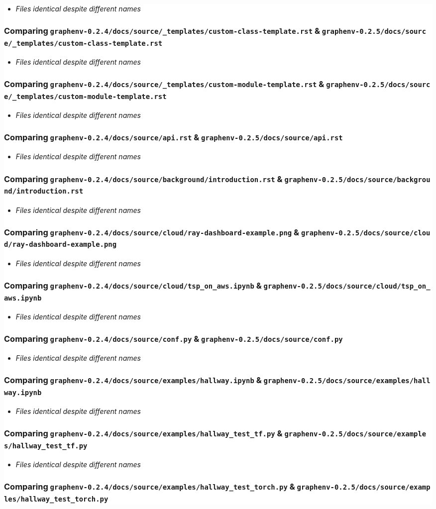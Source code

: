  * *Files identical despite different names*

### Comparing `graphenv-0.2.4/docs/source/_templates/custom-class-template.rst` & `graphenv-0.2.5/docs/source/_templates/custom-class-template.rst`

 * *Files identical despite different names*

### Comparing `graphenv-0.2.4/docs/source/_templates/custom-module-template.rst` & `graphenv-0.2.5/docs/source/_templates/custom-module-template.rst`

 * *Files identical despite different names*

### Comparing `graphenv-0.2.4/docs/source/api.rst` & `graphenv-0.2.5/docs/source/api.rst`

 * *Files identical despite different names*

### Comparing `graphenv-0.2.4/docs/source/background/introduction.rst` & `graphenv-0.2.5/docs/source/background/introduction.rst`

 * *Files identical despite different names*

### Comparing `graphenv-0.2.4/docs/source/cloud/ray-dashboard-example.png` & `graphenv-0.2.5/docs/source/cloud/ray-dashboard-example.png`

 * *Files identical despite different names*

### Comparing `graphenv-0.2.4/docs/source/cloud/tsp_on_aws.ipynb` & `graphenv-0.2.5/docs/source/cloud/tsp_on_aws.ipynb`

 * *Files identical despite different names*

### Comparing `graphenv-0.2.4/docs/source/conf.py` & `graphenv-0.2.5/docs/source/conf.py`

 * *Files identical despite different names*

### Comparing `graphenv-0.2.4/docs/source/examples/hallway.ipynb` & `graphenv-0.2.5/docs/source/examples/hallway.ipynb`

 * *Files identical despite different names*

### Comparing `graphenv-0.2.4/docs/source/examples/hallway_test_tf.py` & `graphenv-0.2.5/docs/source/examples/hallway_test_tf.py`

 * *Files identical despite different names*

### Comparing `graphenv-0.2.4/docs/source/examples/hallway_test_torch.py` & `graphenv-0.2.5/docs/source/examples/hallway_test_torch.py`

